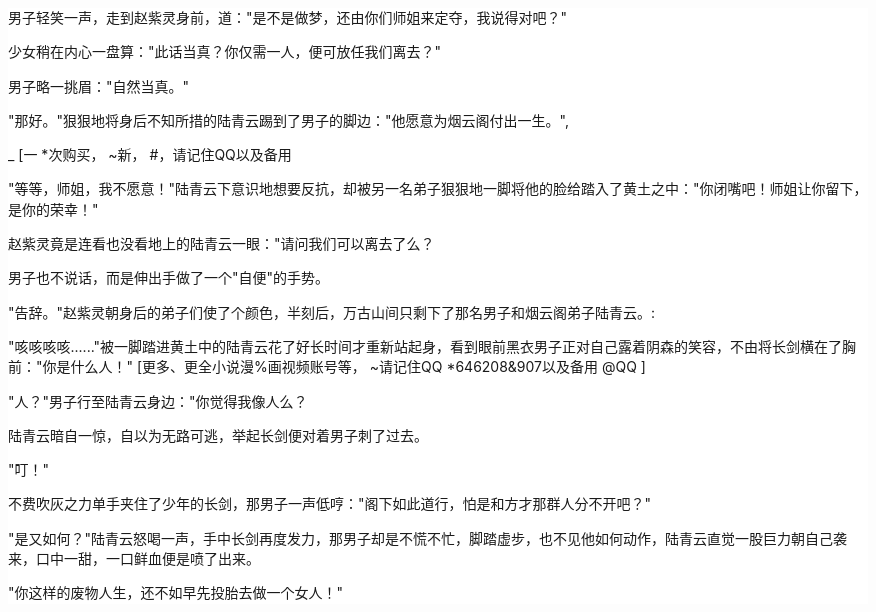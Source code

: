 

男子轻笑一声，走到赵紫灵身前，道："是不是做梦，还由你们师姐来定夺，我说得对吧？"





少女稍在内心一盘算："此话当真？你仅需一人，便可放任我们离去？"



男子略一挑眉："自然当真。"





"那好。"狠狠地将身后不知所措的陆青云踢到了男子的脚边："他愿意为烟云阁付出一生。",



 _ [一 *次购买， ~新， #，请记住QQ以及备用



"等等，师姐，我不愿意！"陆青云下意识地想要反抗，却被另一名弟子狠狠地一脚将他的脸给踏入了黄土之中："你闭嘴吧！师姐让你留下，是你的荣幸！"





赵紫灵竟是连看也没看地上的陆青云一眼："请问我们可以离去了么？



男子也不说话，而是伸出手做了一个"自便"的手势。



"告辞。"赵紫灵朝身后的弟子们使了个颜色，半刻后，万古山间只剩下了那名男子和烟云阁弟子陆青云。:





"咳咳咳咳......"被一脚踏进黄土中的陆青云花了好长时间才重新站起身，看到眼前黑衣男子正对自己露着阴森的笑容，不由将长剑横在了胸前："你是什么人！" [更多、更全小说漫%画视频账号等， ~请记住QQ *646208&907以及备用 @QQ ]



"人？"男子行至陆青云身边："你觉得我像人么？





陆青云暗自一惊，自以为无路可逃，举起长剑便对着男子刺了过去。





"叮！"



不费吹灰之力单手夹住了少年的长剑，那男子一声低哼："阁下如此道行，怕是和方才那群人分不开吧？"





"是又如何？"陆青云怒喝一声，手中长剑再度发力，那男子却是不慌不忙，脚踏虚步，也不见他如何动作，陆青云直觉一股巨力朝自己袭来，口中一甜，一口鲜血便是喷了出来。



"你这样的废物人生，还不如早先投胎去做一个女人！"
